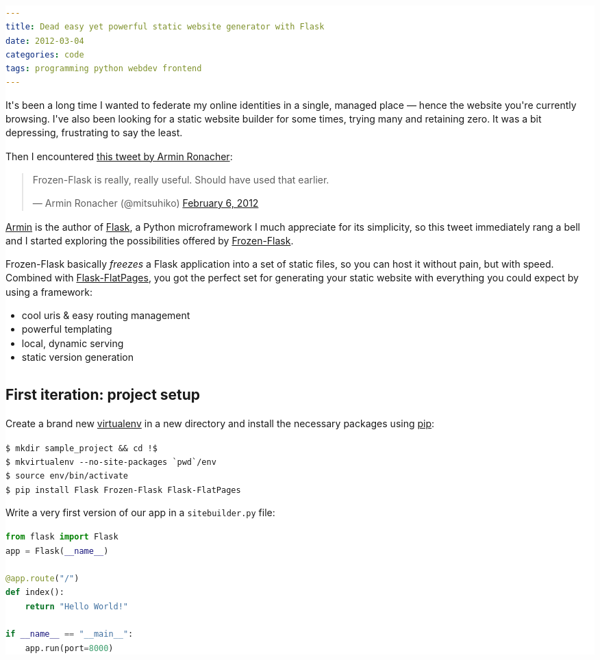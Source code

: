 ```yaml
---
title: Dead easy yet powerful static website generator with Flask
date: 2012-03-04
categories: code
tags: programming python webdev frontend
---
```


It's been a long time I wanted to federate my online identities in a single, managed place — hence the website you're currently browsing. I've also been looking for a static website builder for some times, trying many and retaining zero. It was a bit depressing, frustrating to say the least.

Then I encountered [this tweet by Armin Ronacher](https://twitter.com/#!/mitsuhiko/statuses/166570613295689728):

<blockquote class="twitter-tweet tw-align-center">
    <p>Frozen-Flask is really, really useful. Should have used that earlier.</p>&mdash; Armin Ronacher (@mitsuhiko) <a href="https://twitter.com/mitsuhiko/status/166570613295689728" data-datetime="2012-02-06T17:15:03+00:00">February 6, 2012</a>
</blockquote>

[Armin](http://lucumr.pocoo.org/) is the author of [Flask](http://flask.pocoo.org/), a Python microframework I much appreciate for its simplicity, so this tweet immediately rang a bell and I started exploring the possibilities offered by [Frozen-Flask](http://packages.python.org/Frozen-Flask/).

Frozen-Flask basically *freezes* a Flask application into a set of static files, so you can host it without pain, but with speed. Combined with [Flask-FlatPages](http://packages.python.org/Flask-FlatPages/), you got the perfect set for generating your static website with everything you could expect by using a framework:

* cool uris & easy routing management
* powerful templating
* local, dynamic serving
* static version generation

## First iteration: project setup

Create a brand new [virtualenv](http://pypi.python.org/pypi/virtualenv) in a new directory and install the necessary packages using [pip](http://pypi.python.org/pypi/pip):

```terminal
$ mkdir sample_project && cd !$
$ mkvirtualenv --no-site-packages `pwd`/env
$ source env/bin/activate
$ pip install Flask Frozen-Flask Flask-FlatPages
```

Write a very first version of our app in a `sitebuilder.py` file:

```python
from flask import Flask
app = Flask(__name__)

@app.route("/")
def index():
    return "Hello World!"

if __name__ == "__main__":
    app.run(port=8000)
```
